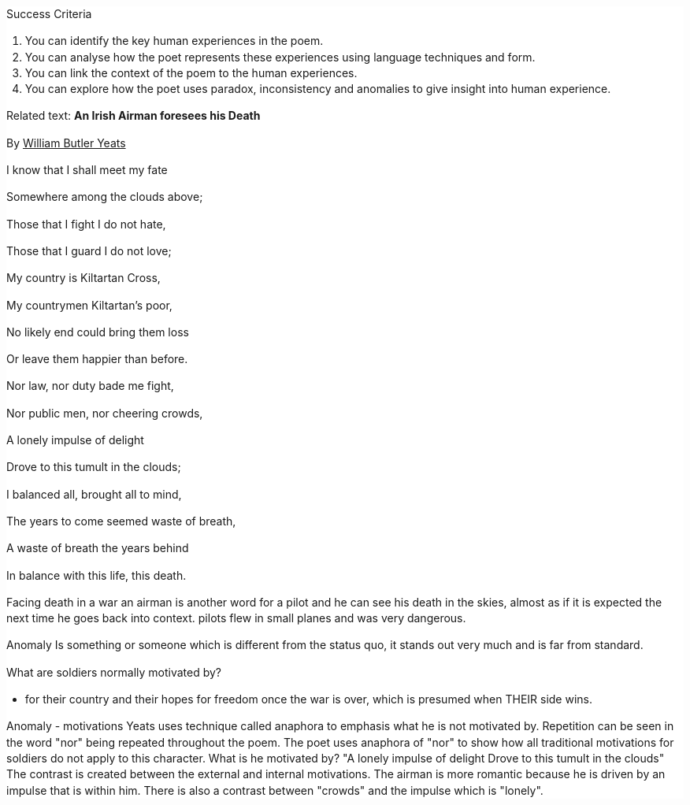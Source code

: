 Success Criteria
1. You can identify the key human experiences in the poem.
2. You can analyse how the poet represents these experiences using language techniques and form. 
3. You can link the context of the poem to the human experiences. 
4. You can explore how the poet uses paradox, inconsistency and anomalies to give insight into human experience. 

Related text: 
**An Irish Airman foresees his Death**

By [William Butler Yeats](https://www.poetryfoundation.org/poets/william-butler-yeats)

I know that I shall meet my fate

Somewhere among the clouds above;

Those that I fight I do not hate,

Those that I guard I do not love;

My country is Kiltartan Cross,

My countrymen Kiltartan’s poor,

No likely end could bring them loss

Or leave them happier than before.

Nor law, nor duty bade me fight,

Nor public men, nor cheering crowds,

A lonely impulse of delight

Drove to this tumult in the clouds;

I balanced all, brought all to mind,

The years to come seemed waste of breath,

A waste of breath the years behind

In balance with this life, this death.

Facing death in a war
an airman is another word for a pilot and he can see his death in the skies, almost as if it is expected the next time he goes back into context. 
pilots flew in small planes and was very dangerous.

Anomaly
Is something or someone which is different from the status quo, it stands out very much and is far from standard. 

What are soldiers normally motivated by?
- for their country and their hopes for freedom once the war is over, which is presumed when THEIR side wins. 

Anomaly - motivations
Yeats uses technique called anaphora to emphasis what he is not motivated by. Repetition can be seen in the word "nor" being repeated throughout the poem. 
The poet uses anaphora of "nor" to show how all traditional motivations for soldiers do not apply to this character. 
What is he motivated by?
"A lonely impulse of delight
Drove to this tumult in the clouds"
The contrast is created between the external and internal motivations. The airman is more romantic because he is driven by an impulse that is within him.
There is also a contrast between "crowds" and the impulse which is "lonely".
